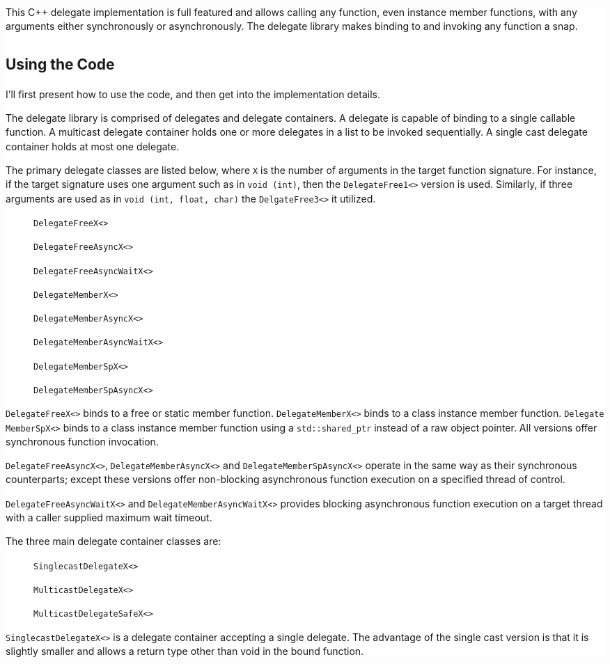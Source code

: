 <p>This C++ delegate implementation is full featured and allows calling any function, even instance member functions, with any arguments either synchronously or asynchronously. The delegate library makes binding to and invoking any function a snap.</p>

<h2>Using the Code</h2>

<p>I&rsquo;ll first present how to use the code, and then get into the implementation details.</p>

<p>The delegate library is comprised of delegates and delegate containers. A delegate is capable of binding to a single callable function. A multicast delegate container holds one or more delegates in a list to be invoked sequentially. A single cast delegate container holds at most one delegate.</p>

<p>The primary delegate classes are listed below, where <code>X</code> is the number of arguments in the target function signature. For instance, if the target signature uses one argument such as in <code>void (int)</code>, then the <code>DelegateFree1&lt;&gt;</code> version is used. Similarly, if three arguments are used as in <code>void (int, float, char)</code> the <code>DelgateFree3&lt;&gt;</code> it utilized.</p>

<p style="margin-left: 40px"><code>DelegateFreeX&lt;&gt;</code></p>

<p style="margin-left: 40px"><code>DelegateFreeAsyncX&lt;&gt;</code></p>

<p style="margin-left: 40px"><code>DelegateFreeAsyncWaitX&lt;&gt;</code></p>

<p style="margin-left: 40px"><code>DelegateMemberX&lt;&gt;</code></p>

<p style="margin-left: 40px"><code>DelegateMemberAsyncX&lt;&gt;</code></p>

<p style="margin-left: 40px"><code>DelegateMemberAsyncWaitX&lt;&gt;</code></p>

<p style="margin-left: 40px"><code>DelegateMemberSpX&lt;&gt;</code></p>

<p style="margin-left: 40px"><code>DelegateMemberSpAsyncX&lt;&gt;</code></p>

<p><code>DelegateFreeX&lt;&gt;</code> binds to a free or static member function. <code>DelegateMemberX&lt;&gt;</code> binds to a class instance member function. <code>DelegateMemberSpX&lt;&gt;</code> binds to a class instance member function using a <code>std::shared_ptr</code> instead of&nbsp;a raw object pointer. All versions offer synchronous function invocation.</p>

<p><code>DelegateFreeAsyncX&lt;&gt;</code><font color="#111111" face="Segoe UI, Arial, sans-serif"><span style="font-size: 14px">,&nbsp;</span></font><code>DelegateMemberAsyncX&lt;&gt;</code>&nbsp;and <code>DelegateMemberSpAsyncX&lt;&gt;</code> operate in the same way as their synchronous counterparts; except&nbsp;these versions offer non-blocking asynchronous function execution on a specified thread of control.</p>

<p><code>DelegateFreeAsyncWaitX&lt;&gt;</code> and <code>DelegateMemberAsyncWaitX&lt;&gt;</code> provides blocking asynchronous function execution on a target thread with a caller supplied maximum wait timeout.&nbsp;</p>

<p>The three main delegate container classes are:</p>

<p style="margin-left: 40px"><code>SinglecastDelegateX&lt;&gt;</code></p>

<p style="margin-left: 40px"><code>MulticastDelegateX&lt;&gt;</code></p>

<p style="margin-left: 40px"><code>MulticastDelegateSafeX&lt;&gt;</code></p>

<p><code>SinglecastDelegateX&lt;&gt;</code> is a delegate container accepting a single delegate. The advantage of the single cast version is that it is slightly smaller and allows a return type other than void in the bound function.</p>
